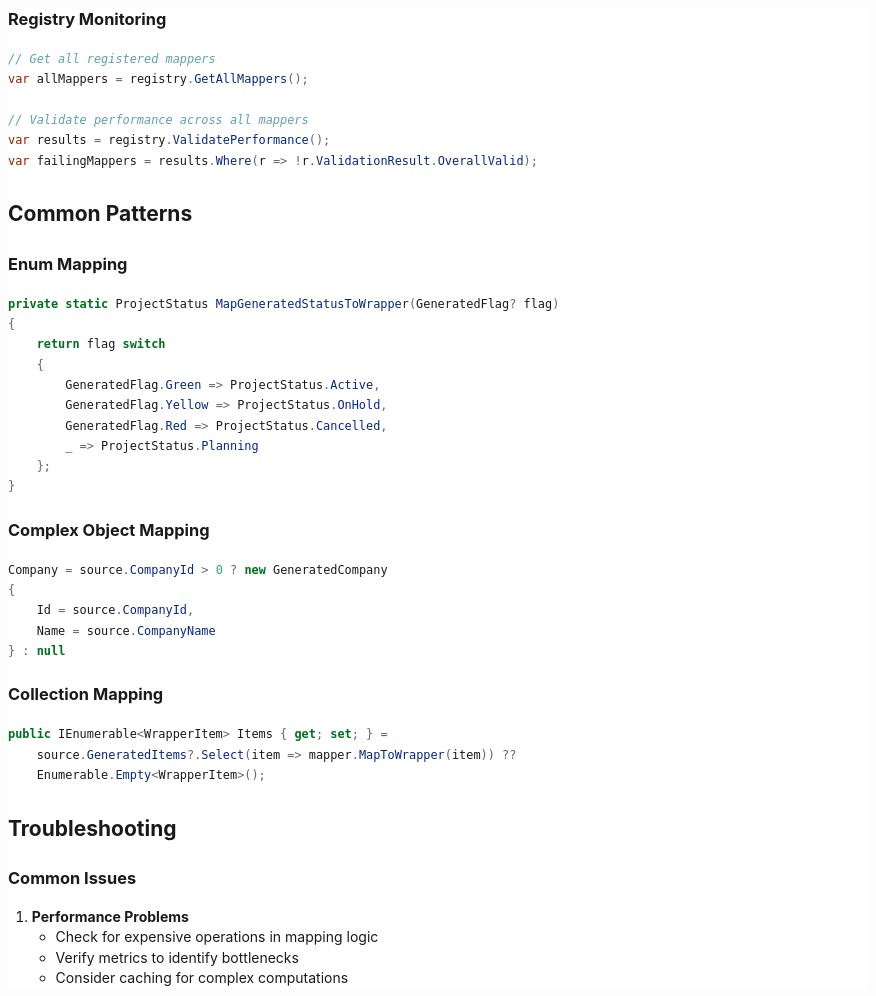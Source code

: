 ### Registry Monitoring

```csharp
// Get all registered mappers
var allMappers = registry.GetAllMappers();

// Validate performance across all mappers
var results = registry.ValidatePerformance();
var failingMappers = results.Where(r => !r.ValidationResult.OverallValid);
```

## Common Patterns

### Enum Mapping

```csharp
private static ProjectStatus MapGeneratedStatusToWrapper(GeneratedFlag? flag)
{
    return flag switch
    {
        GeneratedFlag.Green => ProjectStatus.Active,
        GeneratedFlag.Yellow => ProjectStatus.OnHold,
        GeneratedFlag.Red => ProjectStatus.Cancelled,
        _ => ProjectStatus.Planning
    };
}
```

### Complex Object Mapping

```csharp
Company = source.CompanyId > 0 ? new GeneratedCompany 
{ 
    Id = source.CompanyId,
    Name = source.CompanyName 
} : null
```

### Collection Mapping

```csharp
public IEnumerable<WrapperItem> Items { get; set; } = 
    source.GeneratedItems?.Select(item => mapper.MapToWrapper(item)) ?? 
    Enumerable.Empty<WrapperItem>();
```

## Troubleshooting

### Common Issues

1. **Performance Problems**
   - Check for expensive operations in mapping logic
   - Verify metrics to identify bottlenecks
   - Consider caching for complex computations
